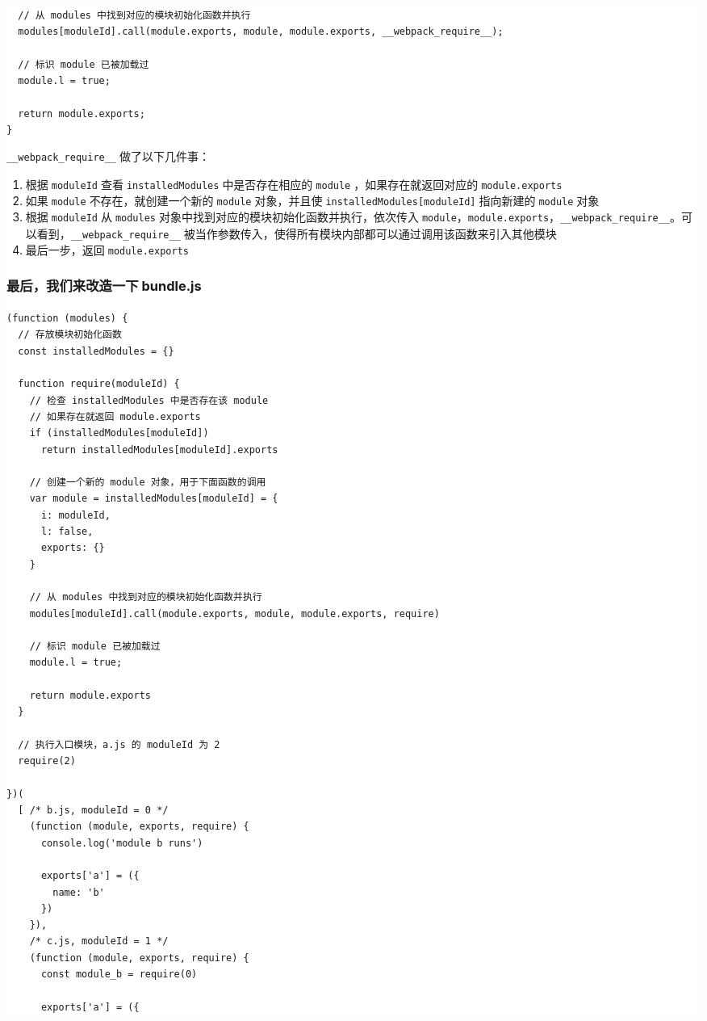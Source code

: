 ```
  // 从 modules 中找到对应的模块初始化函数并执行
  modules[moduleId].call(module.exports, module, module.exports, __webpack_require__);

  // 标识 module 已被加载过
  module.l = true;

  return module.exports;
}
```

`__webpack_require__` 做了以下几件事：

1. 根据 `moduleId` 查看 `installedModules` 中是否存在相应的 `module` ，如果存在就返回对应的 `module.exports`
2. 如果 `module` 不存在，就创建一个新的 `module` 对象，并且使 `installedModules[moduleId]` 指向新建的 `module` 对象
3. 根据 `moduleId` 从 `modules` 对象中找到对应的模块初始化函数并执行，依次传入 `module`，`module.exports`，`__webpack_require__`。可以看到，`__webpack_require__` 被当作参数传入，使得所有模块内部都可以通过调用该函数来引入其他模块
4. 最后一步，返回 `module.exports`

### 最后，我们来改造一下 bundle.js

```
(function (modules) {
  // 存放模块初始化函数
  const installedModules = {}
  
  function require(moduleId) {
    // 检查 installedModules 中是否存在该 module
    // 如果存在就返回 module.exports
    if (installedModules[moduleId])
      return installedModules[moduleId].exports

    // 创建一个新的 module 对象，用于下面函数的调用
    var module = installedModules[moduleId] = {
      i: moduleId,
      l: false,
      exports: {}
    }

    // 从 modules 中找到对应的模块初始化函数并执行
    modules[moduleId].call(module.exports, module, module.exports, require)

    // 标识 module 已被加载过
    module.l = true;

    return module.exports
  }

  // 执行入口模块，a.js 的 moduleId 为 2
  require(2)

})(
  [ /* b.js, moduleId = 0 */
    (function (module, exports, require) {
      console.log('module b runs')

      exports['a'] = ({
        name: 'b'
      })
    }),
    /* c.js, moduleId = 1 */
    (function (module, exports, require) {
      const module_b = require(0)
      
      exports['a'] = ({
```